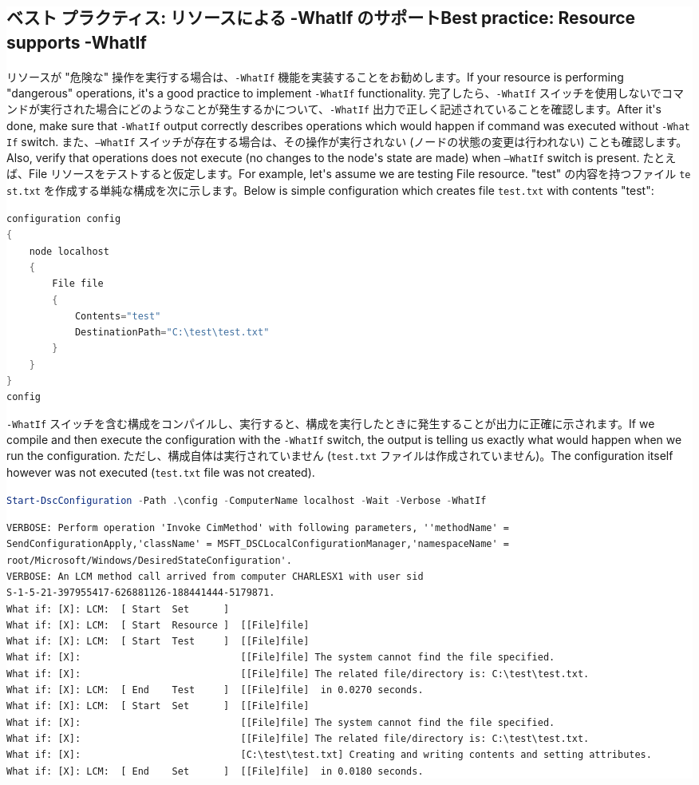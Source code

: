 ## <a name="best-practice-resource-supports--whatif"></a><span data-ttu-id="bda32-237">ベスト プラクティス: リソースによる -WhatIf のサポート</span><span class="sxs-lookup"><span data-stu-id="bda32-237">Best practice: Resource supports -WhatIf</span></span>

<span data-ttu-id="bda32-238">リソースが "危険な" 操作を実行する場合は、`-WhatIf` 機能を実装することをお勧めします。</span><span class="sxs-lookup"><span data-stu-id="bda32-238">If your resource is performing "dangerous" operations, it's a good practice to implement `-WhatIf` functionality.</span></span> <span data-ttu-id="bda32-239">完了したら、`-WhatIf` スイッチを使用しないでコマンドが実行された場合にどのようなことが発生するかについて、`-WhatIf` 出力で正しく記述されていることを確認します。</span><span class="sxs-lookup"><span data-stu-id="bda32-239">After it's done, make sure that `-WhatIf` output correctly describes operations which would happen if command was executed without `-WhatIf` switch.</span></span> <span data-ttu-id="bda32-240">また、`–WhatIf` スイッチが存在する場合は、その操作が実行されない (ノードの状態の変更は行われない) ことも確認します。</span><span class="sxs-lookup"><span data-stu-id="bda32-240">Also, verify that operations does not execute (no changes to the node's state are made) when `–WhatIf` switch is present.</span></span> <span data-ttu-id="bda32-241">たとえば、File リソースをテストすると仮定します。</span><span class="sxs-lookup"><span data-stu-id="bda32-241">For example, let's assume we are testing File resource.</span></span> <span data-ttu-id="bda32-242">"test" の内容を持つファイル `test.txt` を作成する単純な構成を次に示します。</span><span class="sxs-lookup"><span data-stu-id="bda32-242">Below is simple configuration which creates file `test.txt` with contents "test":</span></span>

```powershell
configuration config
{
    node localhost
    {
        File file
        {
            Contents="test"
            DestinationPath="C:\test\test.txt"
        }
    }
}
config
```

<span data-ttu-id="bda32-243">`-WhatIf` スイッチを含む構成をコンパイルし、実行すると、構成を実行したときに発生することが出力に正確に示されます。</span><span class="sxs-lookup"><span data-stu-id="bda32-243">If we compile and then execute the configuration with the `-WhatIf` switch, the output is telling us exactly what would happen when we run the configuration.</span></span> <span data-ttu-id="bda32-244">ただし、構成自体は実行されていません (`test.txt` ファイルは作成されていません)。</span><span class="sxs-lookup"><span data-stu-id="bda32-244">The configuration itself however was not executed (`test.txt` file was not created).</span></span>

```powershell
Start-DscConfiguration -Path .\config -ComputerName localhost -Wait -Verbose -WhatIf
```

```Output
VERBOSE: Perform operation 'Invoke CimMethod' with following parameters, ''methodName' =
SendConfigurationApply,'className' = MSFT_DSCLocalConfigurationManager,'namespaceName' =
root/Microsoft/Windows/DesiredStateConfiguration'.
VERBOSE: An LCM method call arrived from computer CHARLESX1 with user sid
S-1-5-21-397955417-626881126-188441444-5179871.
What if: [X]: LCM:  [ Start  Set      ]
What if: [X]: LCM:  [ Start  Resource ]  [[File]file]
What if: [X]: LCM:  [ Start  Test     ]  [[File]file]
What if: [X]:                            [[File]file] The system cannot find the file specified.
What if: [X]:                            [[File]file] The related file/directory is: C:\test\test.txt.
What if: [X]: LCM:  [ End    Test     ]  [[File]file]  in 0.0270 seconds.
What if: [X]: LCM:  [ Start  Set      ]  [[File]file]
What if: [X]:                            [[File]file] The system cannot find the file specified.
What if: [X]:                            [[File]file] The related file/directory is: C:\test\test.txt.
What if: [X]:                            [C:\test\test.txt] Creating and writing contents and setting attributes.
What if: [X]: LCM:  [ End    Set      ]  [[File]file]  in 0.0180 seconds.
```